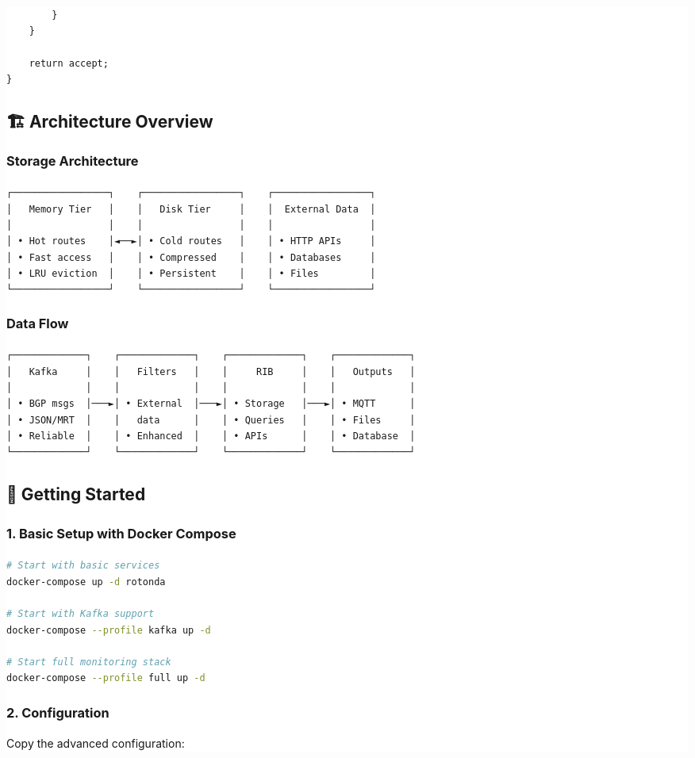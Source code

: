 ```roto
        }
    }
    
    return accept;
}
```

## 🏗️ Architecture Overview

### Storage Architecture

```
┌─────────────────┐    ┌─────────────────┐    ┌─────────────────┐
│   Memory Tier   │    │   Disk Tier     │    │  External Data  │
│                 │    │                 │    │                 │
│ • Hot routes    │◄──►│ • Cold routes   │    │ • HTTP APIs     │
│ • Fast access   │    │ • Compressed    │    │ • Databases     │
│ • LRU eviction  │    │ • Persistent    │    │ • Files         │
└─────────────────┘    └─────────────────┘    └─────────────────┘
```

### Data Flow

```
┌─────────────┐    ┌─────────────┐    ┌─────────────┐    ┌─────────────┐
│   Kafka     │    │   Filters   │    │     RIB     │    │   Outputs   │
│             │    │             │    │             │    │             │
│ • BGP msgs  │───►│ • External  │───►│ • Storage   │───►│ • MQTT      │
│ • JSON/MRT  │    │   data      │    │ • Queries   │    │ • Files     │
│ • Reliable  │    │ • Enhanced  │    │ • APIs      │    │ • Database  │
└─────────────┘    └─────────────┘    └─────────────┘    └─────────────┘
```

## 🚀 Getting Started

### 1. Basic Setup with Docker Compose

```bash
# Start with basic services
docker-compose up -d rotonda

# Start with Kafka support
docker-compose --profile kafka up -d

# Start full monitoring stack
docker-compose --profile full up -d
```

### 2. Configuration

Copy the advanced configuration:
